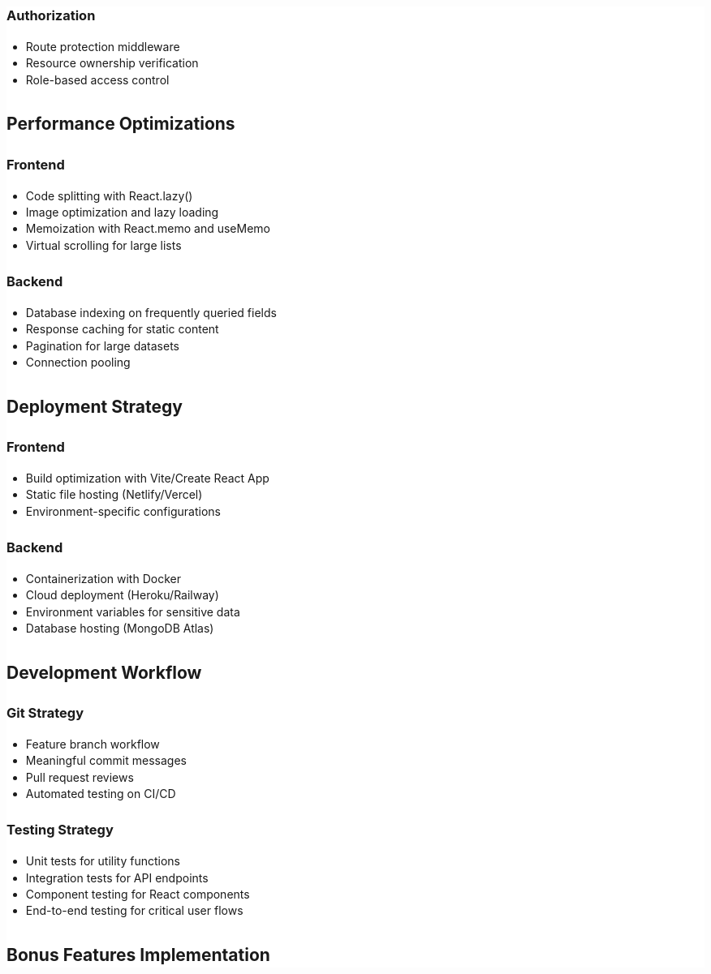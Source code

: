 ### Authorization
- Route protection middleware
- Resource ownership verification
- Role-based access control

## Performance Optimizations

### Frontend
- Code splitting with React.lazy()
- Image optimization and lazy loading
- Memoization with React.memo and useMemo
- Virtual scrolling for large lists

### Backend
- Database indexing on frequently queried fields
- Response caching for static content
- Pagination for large datasets
- Connection pooling

## Deployment Strategy

### Frontend
- Build optimization with Vite/Create React App
- Static file hosting (Netlify/Vercel)
- Environment-specific configurations

### Backend
- Containerization with Docker
- Cloud deployment (Heroku/Railway)
- Environment variables for sensitive data
- Database hosting (MongoDB Atlas)

## Development Workflow

### Git Strategy
- Feature branch workflow
- Meaningful commit messages
- Pull request reviews
- Automated testing on CI/CD

### Testing Strategy
- Unit tests for utility functions
- Integration tests for API endpoints
- Component testing for React components
- End-to-end testing for critical user flows

## Bonus Features Implementation
